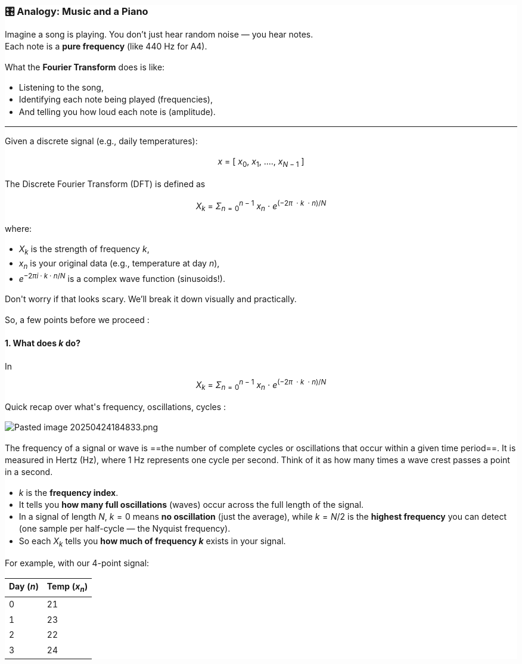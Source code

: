 ### 🎛️ Analogy: Music and a Piano

Imagine a song is playing. You don’t just hear random noise — you hear notes.  
Each note is a **pure frequency** (like 440 Hz for A4).

What the **Fourier Transform** does is like:

- Listening to the song,
- Identifying each note being played (frequencies),
- And telling you how loud each note is (amplitude).

---

Given a discrete signal (e.g., daily temperatures):

$$x \ = \ [ \  x_0 , \ x_1, \ ...., \ x_{N-1} \ ]$$

The Discrete Fourier Transform (DFT) is defined as 

$$X_k \ = \ \Sigma^{n-1}_{n=0} \ x_n \ \cdot \ e^{(-2\pi \ \cdot k \ \cdot n)/N}$$

where:

- $X_k$ is the strength of frequency $k$,
- $x_n$ is your original data (e.g., temperature at day $n$),
- $e^{-2\pi i \cdot k \cdot n / N}$ is a complex wave function (sinusoids!).

Don't worry if that looks scary. We’ll break it down visually and practically.


So, a few points before we proceed :

#### 1. What does $k$  do?

In $$X_k \ = \ \Sigma^{n-1}_{n=0} \ x_n \ \cdot \ e^{(-2\pi \ \cdot k \ \cdot n)/N}$$

Quick recap over what's frequency, oscillations, cycles :

![Pasted image 20250424184833.png](/img/user/media/Pasted%20image%2020250424184833.png)


The frequency of a signal or wave is ==the number of complete cycles or oscillations that occur within a given time period==. It is measured in Hertz (Hz), where 1 Hz represents one cycle per second. Think of it as how many times a wave crest passes a point in a second.


- $k$ is the **frequency index**.
- It tells you **how many full oscillations** (waves) occur across the full length of the signal.
- In a signal of length $N$, $k = 0$ means **no oscillation** (just the average), while $k=N/2$ is the **highest frequency** you can detect (one sample per half-cycle — the Nyquist frequency).
- So each $X_k$​ tells you **how much of frequency $k$** exists in your signal.

For example, with our 4-point signal:

| Day ($n$) | Temp ($x_n$) |
| --------- | ------------ |
| 0         | 21           |
| 1         | 23           |
| 2         | 22           |
| 3         | 24           |
